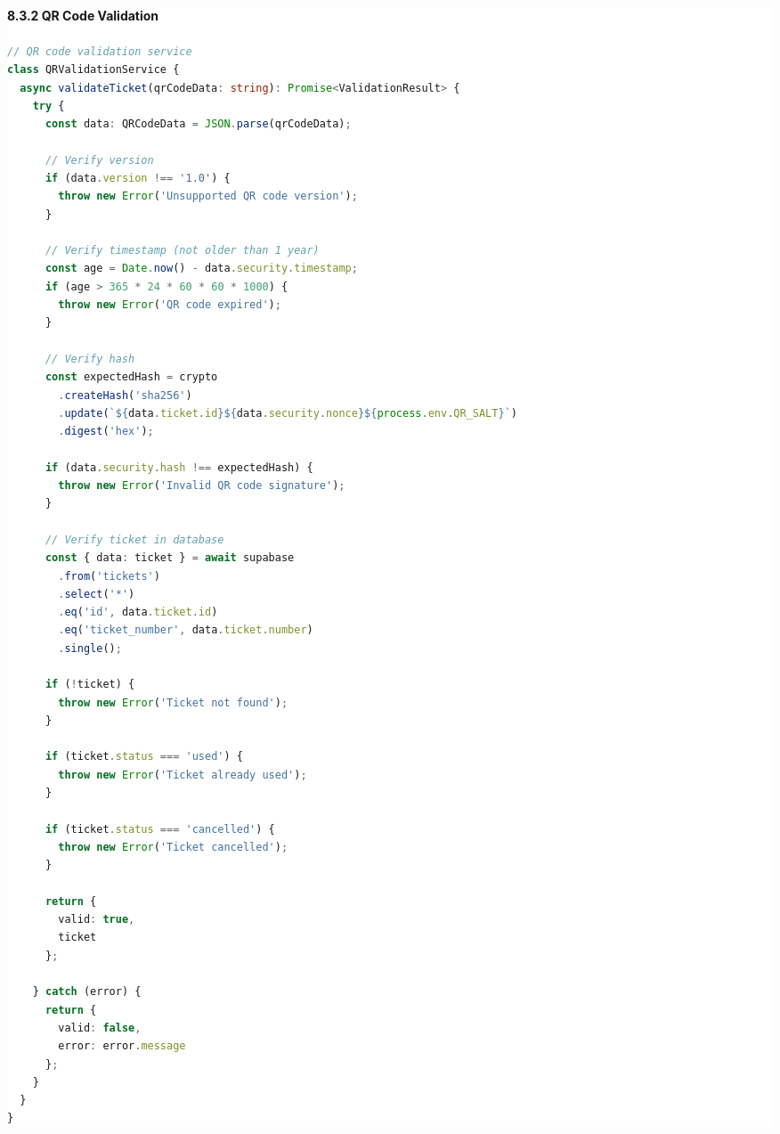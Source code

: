 #### 8.3.2 QR Code Validation

```typescript
// QR code validation service
class QRValidationService {
  async validateTicket(qrCodeData: string): Promise<ValidationResult> {
    try {
      const data: QRCodeData = JSON.parse(qrCodeData);

      // Verify version
      if (data.version !== '1.0') {
        throw new Error('Unsupported QR code version');
      }

      // Verify timestamp (not older than 1 year)
      const age = Date.now() - data.security.timestamp;
      if (age > 365 * 24 * 60 * 60 * 1000) {
        throw new Error('QR code expired');
      }

      // Verify hash
      const expectedHash = crypto
        .createHash('sha256')
        .update(`${data.ticket.id}${data.security.nonce}${process.env.QR_SALT}`)
        .digest('hex');

      if (data.security.hash !== expectedHash) {
        throw new Error('Invalid QR code signature');
      }

      // Verify ticket in database
      const { data: ticket } = await supabase
        .from('tickets')
        .select('*')
        .eq('id', data.ticket.id)
        .eq('ticket_number', data.ticket.number)
        .single();

      if (!ticket) {
        throw new Error('Ticket not found');
      }

      if (ticket.status === 'used') {
        throw new Error('Ticket already used');
      }

      if (ticket.status === 'cancelled') {
        throw new Error('Ticket cancelled');
      }

      return {
        valid: true,
        ticket
      };

    } catch (error) {
      return {
        valid: false,
        error: error.message
      };
    }
  }
}
```